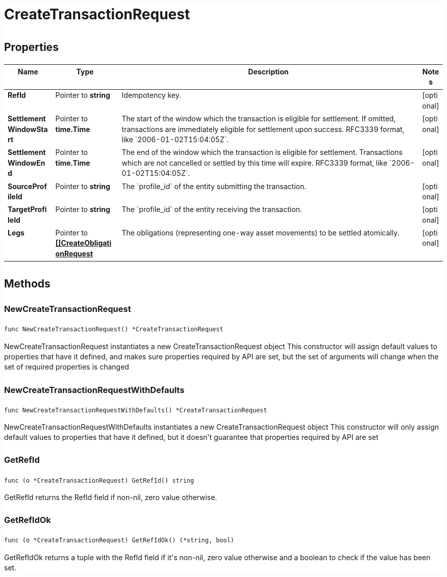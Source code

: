 # CreateTransactionRequest

## Properties

Name | Type | Description | Notes
------------ | ------------- | ------------- | -------------
**RefId** | Pointer to **string** | Idempotency key. | [optional] 
**SettlementWindowStart** | Pointer to **time.Time** | The start of the window which the transaction is eligible for settlement. If omitted, transactions are immediately eligible for settlement upon success. RFC3339 format, like &#x60;2006-01-02T15:04:05Z&#x60;. | [optional] 
**SettlementWindowEnd** | Pointer to **time.Time** | The end of the window which the transaction is eligible for settlement. Transactions which are not cancelled or settled by this time will expire. RFC3339 format, like &#x60;2006-01-02T15:04:05Z&#x60;. | [optional] 
**SourceProfileId** | Pointer to **string** | The &#x60;profile_id&#x60; of the entity submitting the transaction. | [optional] 
**TargetProfileId** | Pointer to **string** | The &#x60;profile_id&#x60; of the entity receiving the transaction. | [optional] 
**Legs** | Pointer to [**[]CreateObligationRequest**](CreateObligationRequest.md) | The obligations (representing one-way asset movements) to be settled atomically. | [optional] 

## Methods

### NewCreateTransactionRequest

`func NewCreateTransactionRequest() *CreateTransactionRequest`

NewCreateTransactionRequest instantiates a new CreateTransactionRequest object
This constructor will assign default values to properties that have it defined,
and makes sure properties required by API are set, but the set of arguments
will change when the set of required properties is changed

### NewCreateTransactionRequestWithDefaults

`func NewCreateTransactionRequestWithDefaults() *CreateTransactionRequest`

NewCreateTransactionRequestWithDefaults instantiates a new CreateTransactionRequest object
This constructor will only assign default values to properties that have it defined,
but it doesn't guarantee that properties required by API are set

### GetRefId

`func (o *CreateTransactionRequest) GetRefId() string`

GetRefId returns the RefId field if non-nil, zero value otherwise.

### GetRefIdOk

`func (o *CreateTransactionRequest) GetRefIdOk() (*string, bool)`

GetRefIdOk returns a tuple with the RefId field if it's non-nil, zero value otherwise
and a boolean to check if the value has been set.
